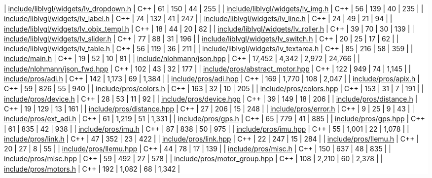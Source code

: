 | [include/liblvgl/widgets/lv_dropdown.h](/include/liblvgl/widgets/lv_dropdown.h) | C++ | 61 | 150 | 44 | 255 |
| [include/liblvgl/widgets/lv_img.h](/include/liblvgl/widgets/lv_img.h) | C++ | 56 | 139 | 40 | 235 |
| [include/liblvgl/widgets/lv_label.h](/include/liblvgl/widgets/lv_label.h) | C++ | 74 | 132 | 41 | 247 |
| [include/liblvgl/widgets/lv_line.h](/include/liblvgl/widgets/lv_line.h) | C++ | 24 | 49 | 21 | 94 |
| [include/liblvgl/widgets/lv_objx_templ.h](/include/liblvgl/widgets/lv_objx_templ.h) | C++ | 18 | 44 | 20 | 82 |
| [include/liblvgl/widgets/lv_roller.h](/include/liblvgl/widgets/lv_roller.h) | C++ | 39 | 70 | 30 | 139 |
| [include/liblvgl/widgets/lv_slider.h](/include/liblvgl/widgets/lv_slider.h) | C++ | 77 | 88 | 31 | 196 |
| [include/liblvgl/widgets/lv_switch.h](/include/liblvgl/widgets/lv_switch.h) | C++ | 20 | 25 | 17 | 62 |
| [include/liblvgl/widgets/lv_table.h](/include/liblvgl/widgets/lv_table.h) | C++ | 56 | 119 | 36 | 211 |
| [include/liblvgl/widgets/lv_textarea.h](/include/liblvgl/widgets/lv_textarea.h) | C++ | 85 | 216 | 58 | 359 |
| [include/main.h](/include/main.h) | C++ | 19 | 52 | 10 | 81 |
| [include/nlohmann/json.hpp](/include/nlohmann/json.hpp) | C++ | 17,452 | 4,342 | 2,972 | 24,766 |
| [include/nlohmann/json_fwd.hpp](/include/nlohmann/json_fwd.hpp) | C++ | 102 | 43 | 32 | 177 |
| [include/pros/abstract_motor.hpp](/include/pros/abstract_motor.hpp) | C++ | 122 | 949 | 74 | 1,145 |
| [include/pros/adi.h](/include/pros/adi.h) | C++ | 142 | 1,173 | 69 | 1,384 |
| [include/pros/adi.hpp](/include/pros/adi.hpp) | C++ | 169 | 1,770 | 108 | 2,047 |
| [include/pros/apix.h](/include/pros/apix.h) | C++ | 59 | 826 | 55 | 940 |
| [include/pros/colors.h](/include/pros/colors.h) | C++ | 163 | 32 | 10 | 205 |
| [include/pros/colors.hpp](/include/pros/colors.hpp) | C++ | 153 | 31 | 7 | 191 |
| [include/pros/device.h](/include/pros/device.h) | C++ | 28 | 53 | 11 | 92 |
| [include/pros/device.hpp](/include/pros/device.hpp) | C++ | 39 | 149 | 18 | 206 |
| [include/pros/distance.h](/include/pros/distance.h) | C++ | 19 | 129 | 13 | 161 |
| [include/pros/distance.hpp](/include/pros/distance.hpp) | C++ | 27 | 206 | 15 | 248 |
| [include/pros/error.h](/include/pros/error.h) | C++ | 9 | 25 | 9 | 43 |
| [include/pros/ext_adi.h](/include/pros/ext_adi.h) | C++ | 61 | 1,219 | 51 | 1,331 |
| [include/pros/gps.h](/include/pros/gps.h) | C++ | 65 | 779 | 41 | 885 |
| [include/pros/gps.hpp](/include/pros/gps.hpp) | C++ | 61 | 835 | 42 | 938 |
| [include/pros/imu.h](/include/pros/imu.h) | C++ | 87 | 838 | 50 | 975 |
| [include/pros/imu.hpp](/include/pros/imu.hpp) | C++ | 55 | 1,001 | 22 | 1,078 |
| [include/pros/link.h](/include/pros/link.h) | C++ | 47 | 352 | 23 | 422 |
| [include/pros/link.hpp](/include/pros/link.hpp) | C++ | 22 | 247 | 15 | 284 |
| [include/pros/llemu.h](/include/pros/llemu.h) | C++ | 20 | 27 | 8 | 55 |
| [include/pros/llemu.hpp](/include/pros/llemu.hpp) | C++ | 44 | 78 | 17 | 139 |
| [include/pros/misc.h](/include/pros/misc.h) | C++ | 150 | 637 | 48 | 835 |
| [include/pros/misc.hpp](/include/pros/misc.hpp) | C++ | 59 | 492 | 27 | 578 |
| [include/pros/motor_group.hpp](/include/pros/motor_group.hpp) | C++ | 108 | 2,210 | 60 | 2,378 |
| [include/pros/motors.h](/include/pros/motors.h) | C++ | 192 | 1,082 | 68 | 1,342 |